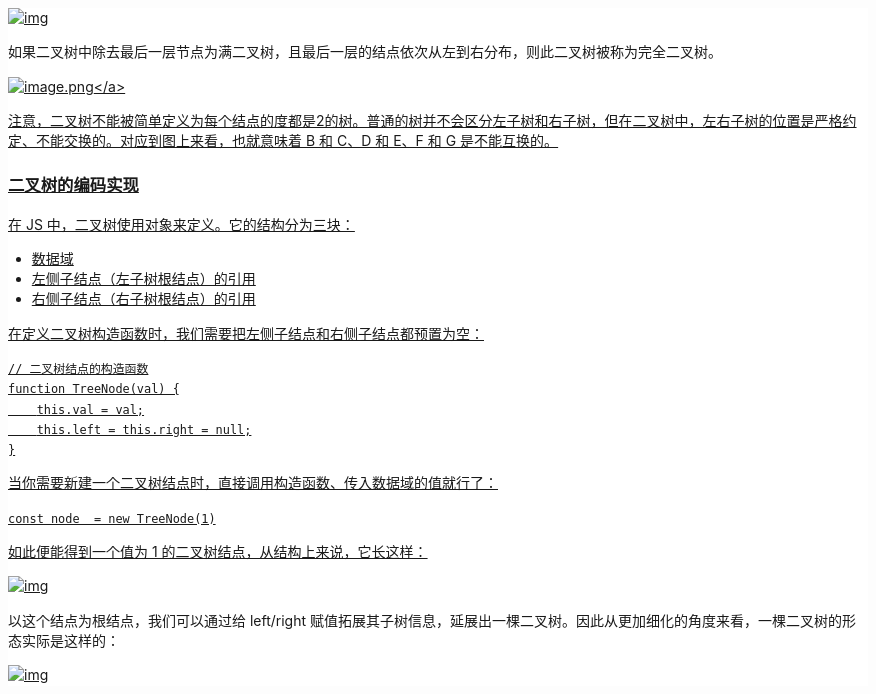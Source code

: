 <a data-fancybox title="img" href="https://p1-jj.byteimg.com/tos-cn-i-t2oaga2asx/gold-user-assets/2020/4/6/1714e6b275ab6309~tplv-t2oaga2asx-watermark.awebp">![img](https://p1-jj.byteimg.com/tos-cn-i-t2oaga2asx/gold-user-assets/2020/4/6/1714e6b275ab6309~tplv-t2oaga2asx-watermark.awebp)</a>


如果二叉树中除去最后一层节点为满二叉树，且最后一层的结点依次从左到右分布，则此二叉树被称为完全二叉树。

<a data-fancybox title="image.png" href="https://p9-juejin.byteimg.com/tos-cn-i-k3u1fbpfcp/6c1b5e45cfc544a2a4689f0892e18d8b~tplv-k3u1fbpfcp-watermark.image?">![image.png](https://p9-juejin.byteimg.com/tos-cn-i-k3u1fbpfcp/6c1b5e45cfc544a2a4689f0892e18d8b~tplv-k3u1fbpfcp-watermark.image?)</a>

注意，二叉树不能被简单定义为每个结点的度都是2的树。普通的树并不会区分左子树和右子树，但在二叉树中，左右子树的位置是严格约定、不能交换的。对应到图上来看，也就意味着 B 和 C、D 和 E、F 和 G 是不能互换的。

### 二叉树的编码实现
在 JS 中，二叉树使用对象来定义。它的结构分为三块：
- 数据域
- 左侧子结点（左子树根结点）的引用
- 右侧子结点（右子树根结点）的引用

在定义二叉树构造函数时，我们需要把左侧子结点和右侧子结点都预置为空：
```
// 二叉树结点的构造函数
function TreeNode(val) {
    this.val = val;
    this.left = this.right = null;
}
```
当你需要新建一个二叉树结点时，直接调用构造函数、传入数据域的值就行了：
```
const node  = new TreeNode(1)
```
如此便能得到一个值为 1 的二叉树结点，从结构上来说，它长这样：

<a data-fancybox title="img" href="https://p1-jj.byteimg.com/tos-cn-i-t2oaga2asx/gold-user-assets/2020/4/6/1714e6b26ae0d174~tplv-t2oaga2asx-watermark.awebp">![img](https://p1-jj.byteimg.com/tos-cn-i-t2oaga2asx/gold-user-assets/2020/4/6/1714e6b26ae0d174~tplv-t2oaga2asx-watermark.awebp)</a>

以这个结点为根结点，我们可以通过给 left/right 赋值拓展其子树信息，延展出一棵二叉树。因此从更加细化的角度来看，一棵二叉树的形态实际是这样的：

<a data-fancybox title="img" href="https://p1-jj.byteimg.com/tos-cn-i-t2oaga2asx/gold-user-assets/2020/4/6/1714e6b268b61522~tplv-t2oaga2asx-watermark.awebp">![img](https://p1-jj.byteimg.com/tos-cn-i-t2oaga2asx/gold-user-assets/2020/4/6/1714e6b268b61522~tplv-t2oaga2asx-watermark.awebp)</a>